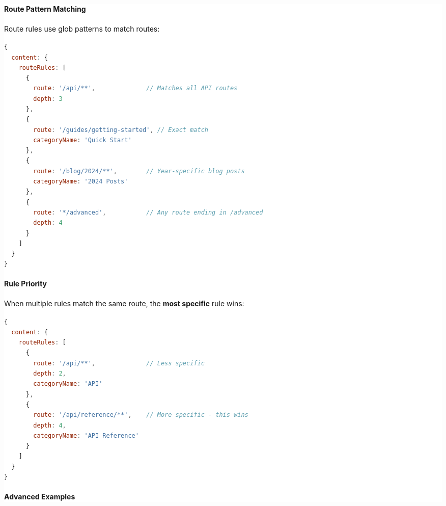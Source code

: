 #### Route Pattern Matching

Route rules use glob patterns to match routes:

```javascript
{
  content: {
    routeRules: [
      {
        route: '/api/**',              // Matches all API routes
        depth: 3
      },
      {
        route: '/guides/getting-started', // Exact match
        categoryName: 'Quick Start'
      },
      {
        route: '/blog/2024/**',        // Year-specific blog posts
        categoryName: '2024 Posts'
      },
      {
        route: '*/advanced',           // Any route ending in /advanced
        depth: 4
      }
    ]
  }
}
```

#### Rule Priority

When multiple rules match the same route, the **most specific** rule wins:

```javascript
{
  content: {
    routeRules: [
      {
        route: '/api/**',              // Less specific
        depth: 2,
        categoryName: 'API'
      },
      {
        route: '/api/reference/**',    // More specific - this wins
        depth: 4,
        categoryName: 'API Reference'
      }
    ]
  }
}
```

#### Advanced Examples
